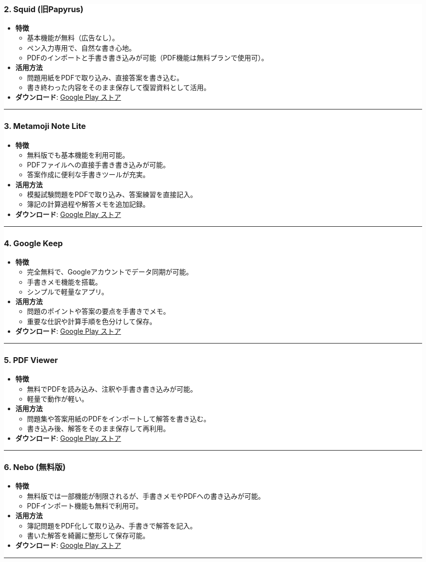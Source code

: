 ### 2. **Squid (旧Papyrus)**
- **特徴**
  - 基本機能が無料（広告なし）。
  - ペン入力専用で、自然な書き心地。
  - PDFのインポートと手書き書き込みが可能（PDF機能は無料プランで使用可）。
- **活用方法**
  - 問題用紙をPDFで取り込み、直接答案を書き込む。
  - 書き終わった内容をそのまま保存して復習資料として活用。
- **ダウンロード**: [Google Play ストア](https://play.google.com/store/apps/details?id=com.steadfastinnovation.android.projectpapyrus)

---

### 3. **Metamoji Note Lite**
- **特徴**
  - 無料版でも基本機能を利用可能。
  - PDFファイルへの直接手書き書き込みが可能。
  - 答案作成に便利な手書きツールが充実。
- **活用方法**
  - 模擬試験問題をPDFで取り込み、答案練習を直接記入。
  - 簿記の計算過程や解答メモを追加記録。
- **ダウンロード**: [Google Play ストア](https://play.google.com/store/apps/details?id=com.metamoji.noteanytime.lite)

---

### 4. **Google Keep**
- **特徴**
  - 完全無料で、Googleアカウントでデータ同期が可能。
  - 手書きメモ機能を搭載。
  - シンプルで軽量なアプリ。
- **活用方法**
  - 問題のポイントや答案の要点を手書きでメモ。
  - 重要な仕訳や計算手順を色分けして保存。
- **ダウンロード**: [Google Play ストア](https://play.google.com/store/apps/details?id=com.google.android.keep)

---

### 5. **PDF Viewer**
- **特徴**
  - 無料でPDFを読み込み、注釈や手書き書き込みが可能。
  - 軽量で動作が軽い。
- **活用方法**
  - 問題集や答案用紙のPDFをインポートして解答を書き込む。
  - 書き込み後、解答をそのまま保存して再利用。
- **ダウンロード**: [Google Play ストア](https://play.google.com/store/apps/details?id=com.pdfviewer.app)

---

### 6. **Nebo (無料版)**
- **特徴**
  - 無料版では一部機能が制限されるが、手書きメモやPDFへの書き込みが可能。
  - PDFインポート機能も無料で利用可。
- **活用方法**
  - 簿記問題をPDF化して取り込み、手書きで解答を記入。
  - 書いた解答を綺麗に整形して保存可能。
- **ダウンロード**: [Google Play ストア](https://play.google.com/store/apps/details?id=com.myscript.nebo)

---
